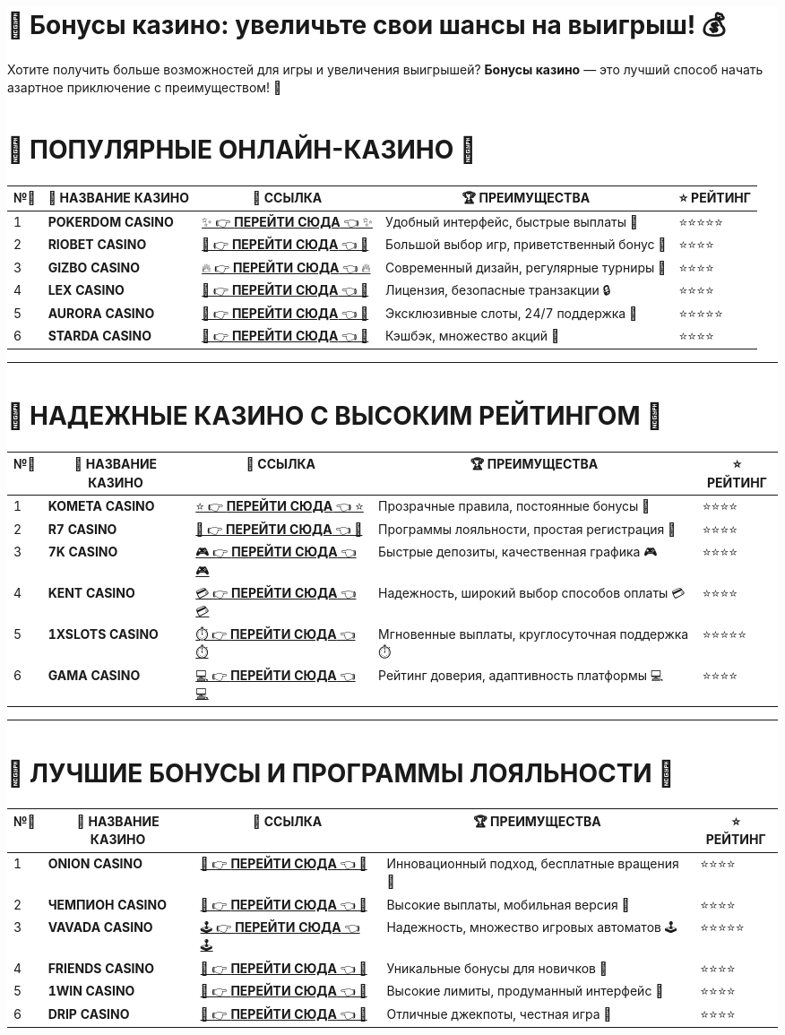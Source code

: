 # 🎁 Бонусы казино: увеличьте свои шансы на выигрыш! 💰

Хотите получить больше возможностей для игры и увеличения выигрышей? **Бонусы казино** — это лучший способ начать азартное приключение с преимуществом! 🎰

# 🌟 ПОПУЛЯРНЫЕ ОНЛАЙН-КАЗИНО 🌟

| №️⃣ | 🎰 НАЗВАНИЕ КАЗИНО                       | 🔗 ССЫЛКА                                                                                         | 🏆 ПРЕИМУЩЕСТВА                              | ⭐ РЕЙТИНГ |
|-----|------------------------------------------|--------------------------------------------------------------------------------------------------|---------------------------------------------|------------|
| 1   | **POKERDOM CASINO**                      | [✨ 👉 **ПЕРЕЙТИ СЮДА** 👈 ✨](https://brandplay.link/4k77v2yx)                                     | Удобный интерфейс, быстрые выплаты 🤑         | ⭐⭐⭐⭐⭐     |
| 2   | **RIOBET CASINO**                        | [💎 👉 **ПЕРЕЙТИ СЮДА** 👈 💎](https://brandplay.link/7xBLTPyj)                                     | Большой выбор игр, приветственный бонус 🎁    | ⭐⭐⭐⭐      |
| 3   | **GIZBO CASINO**                         | [🔥 👉 **ПЕРЕЙТИ СЮДА** 👈 🔥](https://brandplay.link/bprXw4YV)                                     | Современный дизайн, регулярные турниры 🏅      | ⭐⭐⭐⭐      |
| 4   | **LEX CASINO**                           | [🌟 👉 **ПЕРЕЙТИ СЮДА** 👈 🌟](https://brandplay.link/zW4hdDFV)                                     | Лицензия, безопасные транзакции 🔒            | ⭐⭐⭐⭐      |
| 5   | **AURORA CASINO**                        | [🚀 👉 **ПЕРЕЙТИ СЮДА** 👈 🚀](https://10trafic-stat2.com/click/668546556bcc6313411604bd/6766/13032/subaccount) | Эксклюзивные слоты, 24/7 поддержка 🌟         | ⭐⭐⭐⭐⭐     |
| 6   | **STARDA CASINO**                        | [🎉 👉 **ПЕРЕЙТИ СЮДА** 👈 🎉](https://brandplay.link/fB7xwRFL)                                     | Кэшбэк, множество акций 🎉                    | ⭐⭐⭐⭐      |

---

# 🏅 НАДЕЖНЫЕ КАЗИНО С ВЫСОКИМ РЕЙТИНГОМ 🏅

| №️⃣ | 🎰 НАЗВАНИЕ КАЗИНО                       | 🔗 ССЫЛКА                                                                                         | 🏆 ПРЕИМУЩЕСТВА                              | ⭐ РЕЙТИНГ |
|-----|------------------------------------------|--------------------------------------------------------------------------------------------------|---------------------------------------------|------------|
| 1   | **KOMETA CASINO**                        | [⭐ 👉 **ПЕРЕЙТИ СЮДА** 👈 ⭐](https://brandplay.link/8ZymQJV8)                                      | Прозрачные правила, постоянные бонусы 🔄      | ⭐⭐⭐⭐      |
| 2   | **R7 CASINO**                            | [🎯 👉 **ПЕРЕЙТИ СЮДА** 👈 🎯](https://brandplay.link/bMd3Yjsw)                                      | Программы лояльности, простая регистрация 📝   | ⭐⭐⭐⭐      |
| 3   | **7K CASINO**                            | [🎮 👉 **ПЕРЕЙТИ СЮДА** 👈 🎮](https://brandplay.link/BvQyFShp)                                      | Быстрые депозиты, качественная графика 🎮      | ⭐⭐⭐⭐      |
| 4   | **KENT CASINO**                          | [💳 👉 **ПЕРЕЙТИ СЮДА** 👈 💳](https://brandplay.link/Fv2WP3js)                                      | Надежность, широкий выбор способов оплаты 💳  | ⭐⭐⭐⭐      |
| 5   | **1XSLOTS CASINO**                       | [⏱️ 👉 **ПЕРЕЙТИ СЮДА** 👈 ⏱️](https://brandplay.link/hSB1khtr)                                      | Мгновенные выплаты, круглосуточная поддержка ⏱️| ⭐⭐⭐⭐⭐     |
| 6   | **GAMA CASINO**                          | [💻 👉 **ПЕРЕЙТИ СЮДА** 👈 💻](https://brandplay.link/j6NMKsDz)                                      | Рейтинг доверия, адаптивность платформы 💻     | ⭐⭐⭐⭐      |

---

# 🎁 ЛУЧШИЕ БОНУСЫ И ПРОГРАММЫ ЛОЯЛЬНОСТИ 🎁

| №️⃣ | 🎰 НАЗВАНИЕ КАЗИНО                       | 🔗 ССЫЛКА                                                                                         | 🏆 ПРЕИМУЩЕСТВА                              | ⭐ РЕЙТИНГ |
|-----|------------------------------------------|--------------------------------------------------------------------------------------------------|---------------------------------------------|------------|
| 1   | **ONION CASINO**                         | [🎡 👉 **ПЕРЕЙТИ СЮДА** 👈 🎡](https://brandplay.link/zBGRVpQ9)                                      | Инновационный подход, бесплатные вращения 🎡  | ⭐⭐⭐⭐      |
| 2   | **ЧЕМПИОН CASINO**                       | [📱 👉 **ПЕРЕЙТИ СЮДА** 👈 📱](https://temon-gter.cfd/go/lRq?p80412p304504pcc44t17455)               | Высокие выплаты, мобильная версия 📱          | ⭐⭐⭐⭐      |
| 3   | **VAVADA CASINO**                        | [🕹️ 👉 **ПЕРЕЙТИ СЮДА** 👈 🕹️](https://vavadapartner.pro/?promo=ea5c9275-6854-4505-94fc-95ab18221945-linkb2) | Надежность, множество игровых автоматов 🕹️    | ⭐⭐⭐⭐⭐     |
| 4   | **FRIENDS CASINO**                       | [🤝 👉 **ПЕРЕЙТИ СЮДА** 👈 🤝](https://gofriends.vc/linkb2)                                         | Уникальные бонусы для новичков 🤝             | ⭐⭐⭐⭐      |
| 5   | **1WIN CASINO**                          | [🎯 👉 **ПЕРЕЙТИ СЮДА** 👈 🎯](https://brandplay.link/smXVpBbG)                                      | Высокие лимиты, продуманный интерфейс 🎯      | ⭐⭐⭐⭐      |
| 6   | **DRIP CASINO**                          | [💎 👉 **ПЕРЕЙТИ СЮДА** 👈 💎](https://drp-ircp01.com/c07e6a3db)                                      | Отличные джекпоты, честная игра 💎            | ⭐⭐⭐⭐      |
